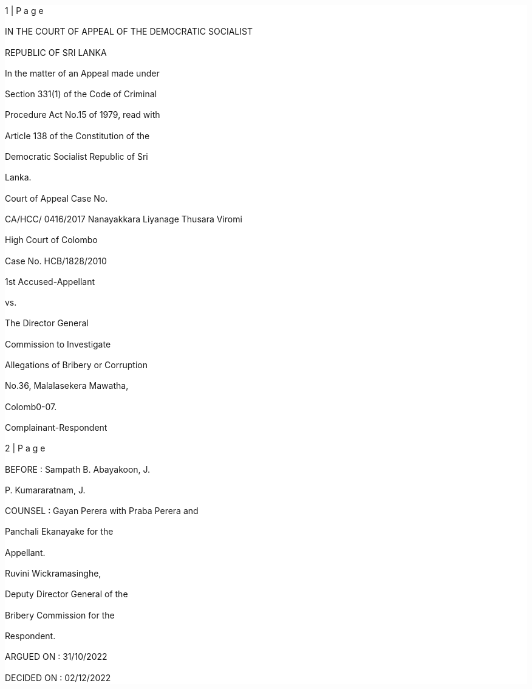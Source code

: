 1 | P a g e

IN THE COURT OF APPEAL OF THE DEMOCRATIC SOCIALIST

REPUBLIC OF SRI LANKA

In the matter of an Appeal made under

Section 331(1) of the Code of Criminal

Procedure Act No.15 of 1979, read with

Article 138 of the Constitution of the

Democratic Socialist Republic of Sri

Lanka.

Court of Appeal Case No.

CA/HCC/ 0416/2017 Nanayakkara Liyanage Thusara Viromi

High Court of Colombo

Case No. HCB/1828/2010

1st Accused-Appellant

vs.

The Director General

Commission to Investigate

Allegations of Bribery or Corruption

No.36, Malalasekera Mawatha,

Colomb0-07.

Complainant-Respondent

2 | P a g e

BEFORE : Sampath B. Abayakoon, J.

P. Kumararatnam, J.

COUNSEL : Gayan Perera with Praba Perera and

Panchali Ekanayake for the

Appellant.

Ruvini Wickramasinghe,

Deputy Director General of the

Bribery Commission for the

Respondent.

ARGUED ON : 31/10/2022

DECIDED ON : 02/12/2022
